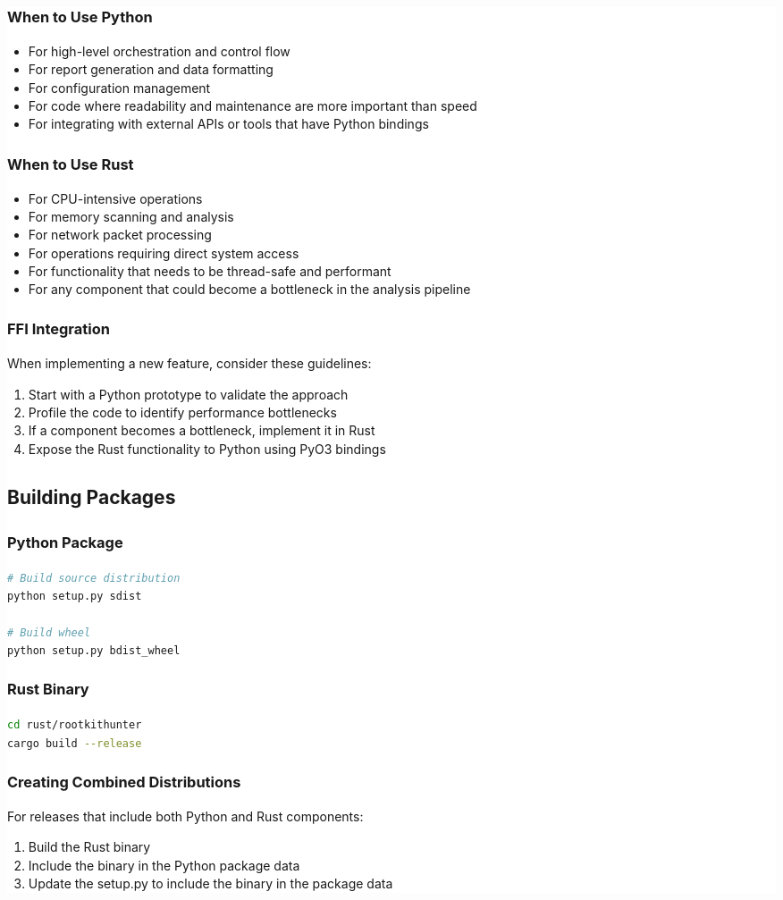 ### When to Use Python

- For high-level orchestration and control flow
- For report generation and data formatting
- For configuration management
- For code where readability and maintenance are more important than speed
- For integrating with external APIs or tools that have Python bindings

### When to Use Rust

- For CPU-intensive operations
- For memory scanning and analysis
- For network packet processing
- For operations requiring direct system access
- For functionality that needs to be thread-safe and performant
- For any component that could become a bottleneck in the analysis pipeline

### FFI Integration

When implementing a new feature, consider these guidelines:

1. Start with a Python prototype to validate the approach
2. Profile the code to identify performance bottlenecks
3. If a component becomes a bottleneck, implement it in Rust
4. Expose the Rust functionality to Python using PyO3 bindings

## Building Packages

### Python Package

```bash
# Build source distribution
python setup.py sdist

# Build wheel
python setup.py bdist_wheel
```

### Rust Binary

```bash
cd rust/rootkithunter
cargo build --release
```

### Creating Combined Distributions

For releases that include both Python and Rust components:

1. Build the Rust binary
2. Include the binary in the Python package data
3. Update the setup.py to include the binary in the package data
